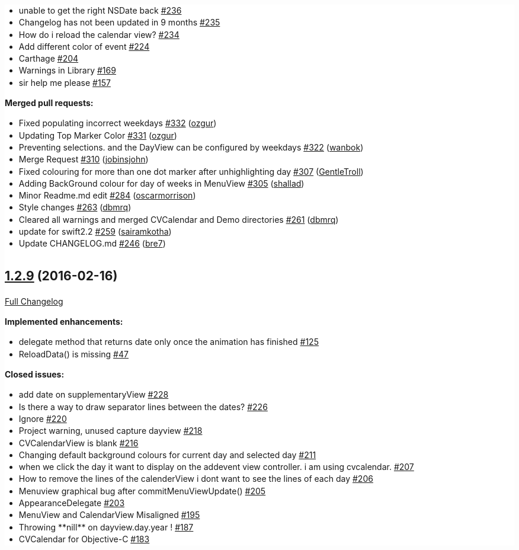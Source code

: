 - unable to get the right NSDate back [\#236](https://github.com/CVCalendar/CVCalendar/issues/236)
- Changelog has not been updated in 9 months [\#235](https://github.com/CVCalendar/CVCalendar/issues/235)
- How do i reload the calendar view? [\#234](https://github.com/CVCalendar/CVCalendar/issues/234)
- Add different color of event [\#224](https://github.com/CVCalendar/CVCalendar/issues/224)
- Carthage [\#204](https://github.com/CVCalendar/CVCalendar/issues/204)
- Warnings in Library [\#169](https://github.com/CVCalendar/CVCalendar/issues/169)
- sir help me please [\#157](https://github.com/CVCalendar/CVCalendar/issues/157)

**Merged pull requests:**

- Fixed populating incorrect weekdays [\#332](https://github.com/CVCalendar/CVCalendar/pull/332) ([ozgur](https://github.com/ozgur))
- Updating Top Marker Color [\#331](https://github.com/CVCalendar/CVCalendar/pull/331) ([ozgur](https://github.com/ozgur))
- Preventing selections. and the DayView can be configured by weekdays [\#322](https://github.com/CVCalendar/CVCalendar/pull/322) ([wanbok](https://github.com/wanbok))
- Merge Request [\#310](https://github.com/CVCalendar/CVCalendar/pull/310) ([jobinsjohn](https://github.com/jobinsjohn))
- Fixed colouring for more than one dot marker after unhighlighting day [\#307](https://github.com/CVCalendar/CVCalendar/pull/307) ([GentleTroll](https://github.com/GentleTroll))
- Adding BackGround colour for day of weeks in MenuView [\#305](https://github.com/CVCalendar/CVCalendar/pull/305) ([shallad](https://github.com/shallad))
- Minor Readme.md edit [\#284](https://github.com/CVCalendar/CVCalendar/pull/284) ([oscarmorrison](https://github.com/oscarmorrison))
- Style changes [\#263](https://github.com/CVCalendar/CVCalendar/pull/263) ([dbmrq](https://github.com/dbmrq))
- Cleared all warnings and merged CVCalendar and Demo directories [\#261](https://github.com/CVCalendar/CVCalendar/pull/261) ([dbmrq](https://github.com/dbmrq))
- update for swift2.2 [\#259](https://github.com/CVCalendar/CVCalendar/pull/259) ([sairamkotha](https://github.com/sairamkotha))
- Update CHANGELOG.md [\#246](https://github.com/CVCalendar/CVCalendar/pull/246) ([bre7](https://github.com/bre7))

## [1.2.9](https://github.com/CVCalendar/CVCalendar/tree/1.2.9) (2016-02-16)
[Full Changelog](https://github.com/CVCalendar/CVCalendar/compare/1.2.8...1.2.9)

**Implemented enhancements:**

- delegate method that returns date only once the animation has finished [\#125](https://github.com/CVCalendar/CVCalendar/issues/125)
- ReloadData\(\) is missing [\#47](https://github.com/CVCalendar/CVCalendar/issues/47)

**Closed issues:**

- add date on supplementaryView [\#228](https://github.com/CVCalendar/CVCalendar/issues/228)
- Is there a way to draw separator lines between the dates?  [\#226](https://github.com/CVCalendar/CVCalendar/issues/226)
- Ignore [\#220](https://github.com/CVCalendar/CVCalendar/issues/220)
- Project warning, unused capture dayview [\#218](https://github.com/CVCalendar/CVCalendar/issues/218)
- CVCalendarView is blank [\#216](https://github.com/CVCalendar/CVCalendar/issues/216)
- Changing default background colours for current day and selected day [\#211](https://github.com/CVCalendar/CVCalendar/issues/211)
- when we click the day it want to display on the addevent view controller. i am using cvcalendar. [\#207](https://github.com/CVCalendar/CVCalendar/issues/207)
- How to remove the lines of the calenderView i dont want to see the lines of each day [\#206](https://github.com/CVCalendar/CVCalendar/issues/206)
- Menuview graphical bug after commitMenuViewUpdate\(\) [\#205](https://github.com/CVCalendar/CVCalendar/issues/205)
- AppearanceDelegate [\#203](https://github.com/CVCalendar/CVCalendar/issues/203)
- MenuView and CalendarView Misaligned [\#195](https://github.com/CVCalendar/CVCalendar/issues/195)
- Throwing \*\*nill\*\* on dayview.day.year ! [\#187](https://github.com/CVCalendar/CVCalendar/issues/187)
- CVCalendar for Objective-C [\#183](https://github.com/CVCalendar/CVCalendar/issues/183)